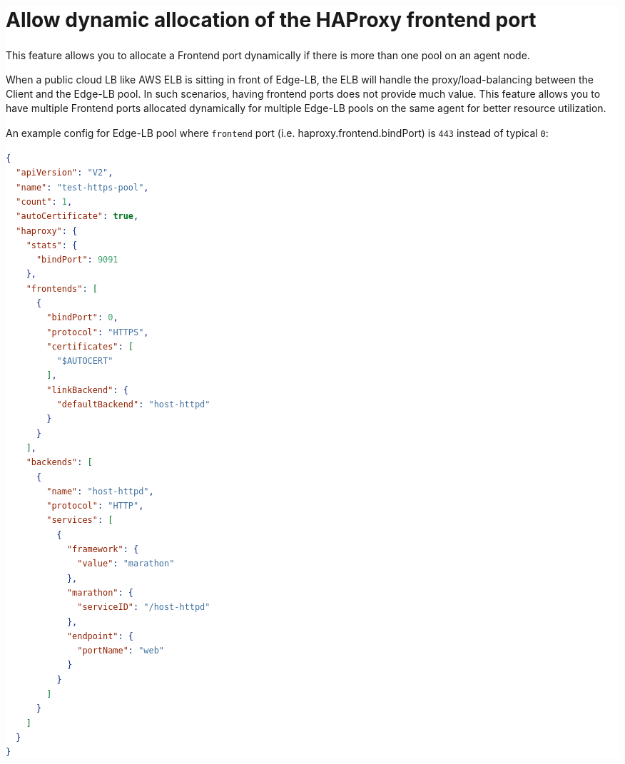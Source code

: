 # Allow dynamic allocation of the HAProxy frontend port

This feature allows you to allocate a Frontend port dynamically if there is more than one pool on an agent node. 

When a public cloud LB like AWS ELB is sitting in front of Edge-LB, the ELB will handle the proxy/load-balancing between the Client and the Edge-LB pool. In such scenarios, having frontend ports does not provide much value. This feature allows you to have multiple Frontend ports allocated dynamically for multiple Edge-LB pools on the same agent for better resource utilization.

An example config for Edge-LB pool where `frontend` port (i.e. haproxy.frontend.bindPort) is `443` instead of typical `0`: 

```json
{
  "apiVersion": "V2",
  "name": "test-https-pool",
  "count": 1,
  "autoCertificate": true,
  "haproxy": {
    "stats": {
      "bindPort": 9091
    },
    "frontends": [
      {
        "bindPort": 0,
        "protocol": "HTTPS",
        "certificates": [
          "$AUTOCERT"
        ],
        "linkBackend": {
          "defaultBackend": "host-httpd"
        }
      }
    ],
    "backends": [
      {
        "name": "host-httpd",
        "protocol": "HTTP",
        "services": [
          {
            "framework": {
              "value": "marathon"
            },
            "marathon": {
              "serviceID": "/host-httpd"
            },
            "endpoint": {
              "portName": "web"
            }
          }
        ]
      }
    ]
  }
}
```
